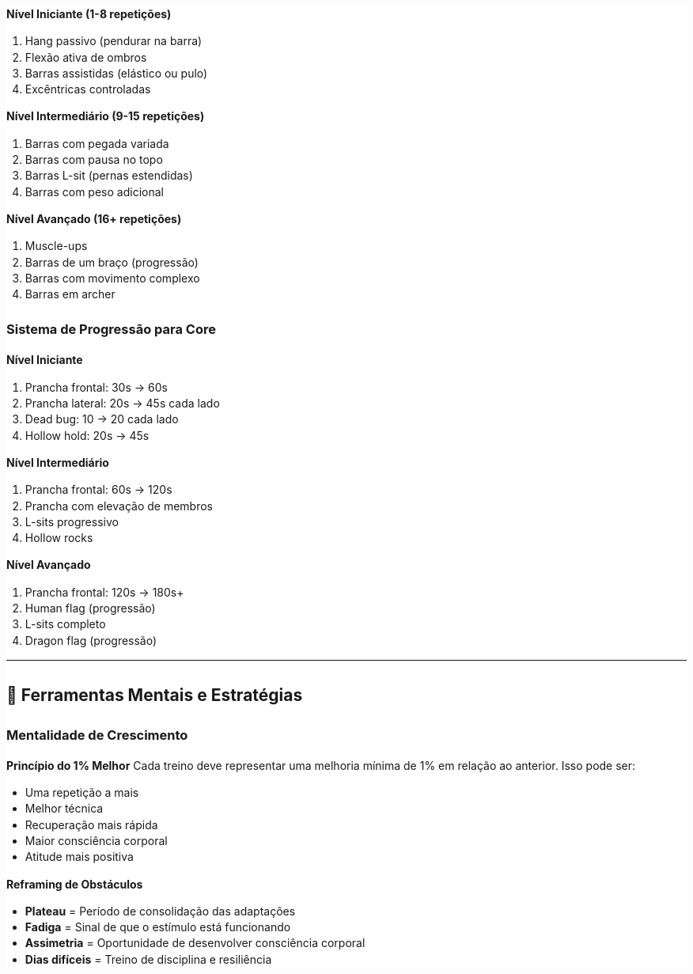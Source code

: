**Nível Iniciante (1-8 repetições)**
1. Hang passivo (pendurar na barra)
2. Flexão ativa de ombros
3. Barras assistidas (elástico ou pulo)
4. Excêntricas controladas

**Nível Intermediário (9-15 repetições)**
1. Barras com pegada variada
2. Barras com pausa no topo
3. Barras L-sit (pernas estendidas)
4. Barras com peso adicional

**Nível Avançado (16+ repetições)**
1. Muscle-ups
2. Barras de um braço (progressão)
3. Barras com movimento complexo
4. Barras em archer

### Sistema de Progressão para Core

**Nível Iniciante**
1. Prancha frontal: 30s → 60s
2. Prancha lateral: 20s → 45s cada lado
3. Dead bug: 10 → 20 cada lado
4. Hollow hold: 20s → 45s

**Nível Intermediário**
1. Prancha frontal: 60s → 120s
2. Prancha com elevação de membros
3. L-sits progressivo
4. Hollow rocks

**Nível Avançado**
1. Prancha frontal: 120s → 180s+
2. Human flag (progressão)
3. L-sits completo
4. Dragon flag (progressão)

---

## 🧠 Ferramentas Mentais e Estratégias

### Mentalidade de Crescimento

**Princípio do 1% Melhor**
Cada treino deve representar uma melhoria mínima de 1% em relação ao anterior. Isso pode ser:
- Uma repetição a mais
- Melhor técnica
- Recuperação mais rápida
- Maior consciência corporal
- Atitude mais positiva

**Reframing de Obstáculos**
- **Plateau** = Período de consolidação das adaptações
- **Fadiga** = Sinal de que o estímulo está funcionando
- **Assimetria** = Oportunidade de desenvolver consciência corporal
- **Dias difíceis** = Treino de disciplina e resiliência
